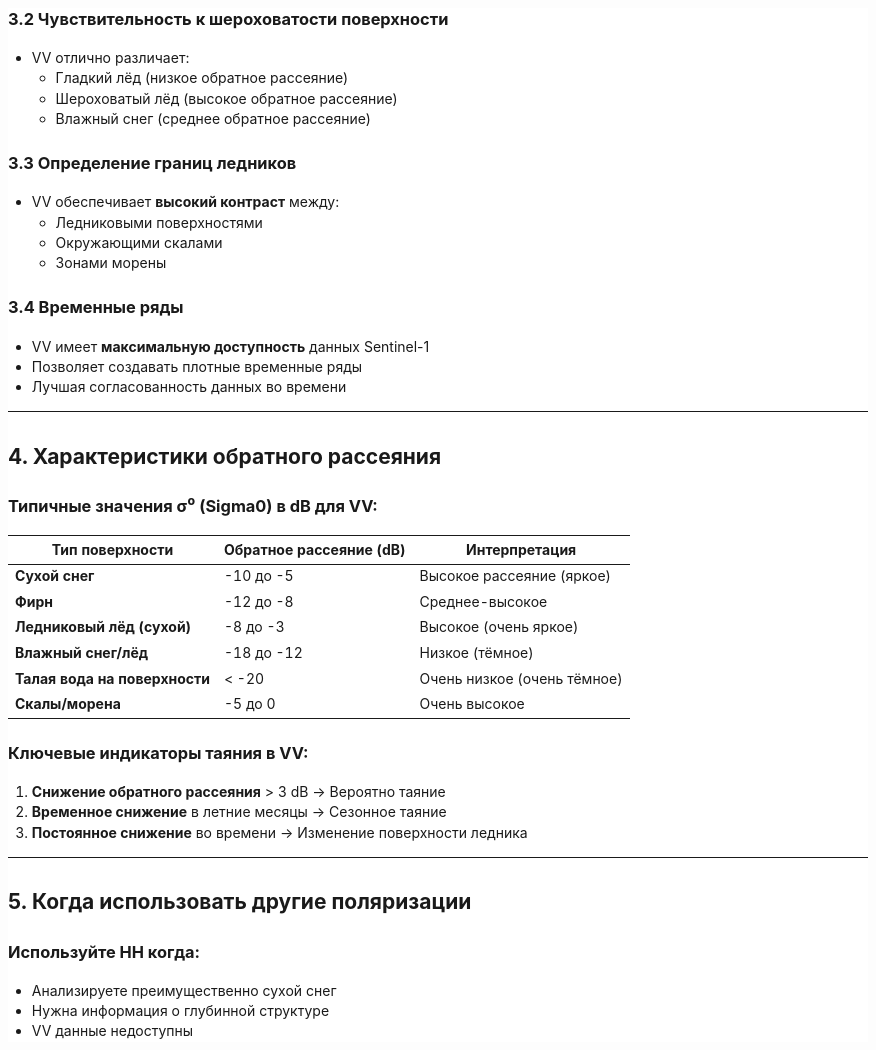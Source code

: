 ### 3.2 Чувствительность к шероховатости поверхности
- VV отлично различает:
  - Гладкий лёд (низкое обратное рассеяние)
  - Шероховатый лёд (высокое обратное рассеяние)
  - Влажный снег (среднее обратное рассеяние)

### 3.3 Определение границ ледников
- VV обеспечивает **высокий контраст** между:
  - Ледниковыми поверхностями
  - Окружающими скалами
  - Зонами морены

### 3.4 Временные ряды
- VV имеет **максимальную доступность** данных Sentinel-1
- Позволяет создавать плотные временные ряды
- Лучшая согласованность данных во времени

---

## 4. Характеристики обратного рассеяния

### Типичные значения σ⁰ (Sigma0) в dB для VV:

| Тип поверхности | Обратное рассеяние (dB) | Интерпретация |
|-----------------|-------------------------|---------------|
| **Сухой снег** | -10 до -5 | Высокое рассеяние (яркое) |
| **Фирн** | -12 до -8 | Среднее-высокое |
| **Ледниковый лёд (сухой)** | -8 до -3 | Высокое (очень яркое) |
| **Влажный снег/лёд** | -18 до -12 | Низкое (тёмное) |
| **Талая вода на поверхности** | < -20 | Очень низкое (очень тёмное) |
| **Скалы/морена** | -5 до 0 | Очень высокое |

### Ключевые индикаторы таяния в VV:
1. **Снижение обратного рассеяния** > 3 dB → Вероятно таяние
2. **Временное снижение** в летние месяцы → Сезонное таяние
3. **Постоянное снижение** во времени → Изменение поверхности ледника

---

## 5. Когда использовать другие поляризации

### Используйте HH когда:
- Анализируете преимущественно сухой снег
- Нужна информация о глубинной структуре
- VV данные недоступны
